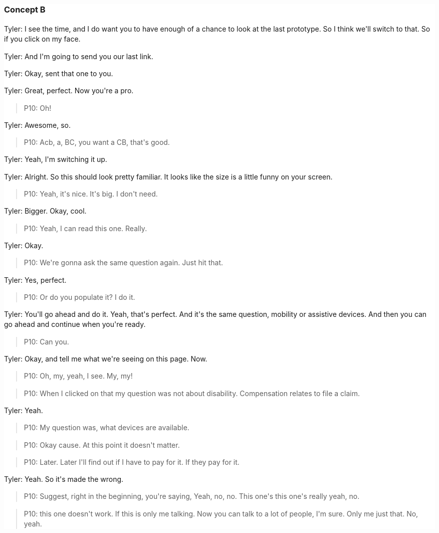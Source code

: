 ### Concept B

Tyler: I see the time, and I do want you to have enough of a chance to look at the last prototype. So I think we'll switch to that. So if you click on my face.

Tyler: And I'm going to send you our last link.

Tyler: Okay, sent that one to you.

Tyler: Great, perfect. Now you're a pro.

> P10: Oh!

Tyler: Awesome, so.

> P10: Acb, a, BC, you want a CB, that's good.

Tyler: Yeah, I'm switching it up.

Tyler: Alright. So this should look pretty familiar. It looks like the size is a little funny on your screen.

> P10: Yeah, it's nice. It's big. I don't need.

Tyler: Bigger. Okay, cool.

> P10: Yeah, I can read this one. Really.

Tyler: Okay.

> P10: We're gonna ask the same question again. Just hit that.

Tyler: Yes, perfect.

> P10: Or do you populate it? I do it.

Tyler: You'll go ahead and do it. Yeah, that's perfect. And it's the same question, mobility or assistive devices. And then you can go ahead and continue when you're ready.

> P10: Can you.

Tyler: Okay, and tell me what we're seeing on this page. Now.

> P10: Oh, my, yeah, I see. My, my!

> P10: When I clicked on that my question was not about disability. Compensation relates to file a claim.

Tyler: Yeah.

> P10: My question was, what devices are available.

> P10: Okay cause. At this point it doesn't matter.

> P10: Later. Later I'll find out if I have to pay for it. If they pay for it.

Tyler: Yeah. So it's made the wrong.

> P10: Suggest, right in the beginning, you're saying, Yeah, no, no. This one's this one's really yeah, no.

> P10: this one doesn't work. If this is only me talking. Now you can talk to a lot of people, I'm sure. Only me just that. No, yeah.
